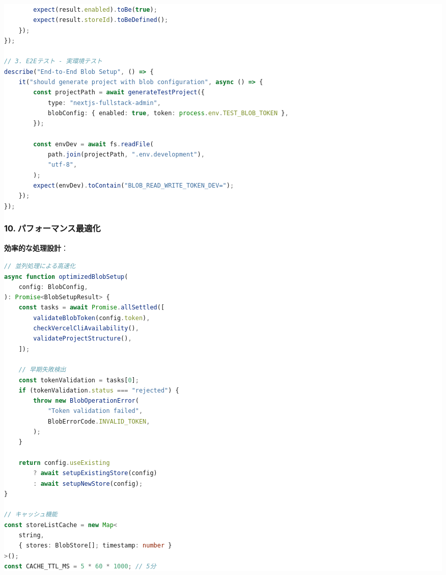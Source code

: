 ```typescript
		expect(result.enabled).toBe(true);
		expect(result.storeId).toBeDefined();
	});
});

// 3. E2Eテスト - 実環境テスト
describe("End-to-End Blob Setup", () => {
	it("should generate project with blob configuration", async () => {
		const projectPath = await generateTestProject({
			type: "nextjs-fullstack-admin",
			blobConfig: { enabled: true, token: process.env.TEST_BLOB_TOKEN },
		});

		const envDev = await fs.readFile(
			path.join(projectPath, ".env.development"),
			"utf-8",
		);
		expect(envDev).toContain("BLOB_READ_WRITE_TOKEN_DEV=");
	});
});
```

### 10. パフォーマンス最適化

**効率的な処理設計**：

```typescript
// 並列処理による高速化
async function optimizedBlobSetup(
	config: BlobConfig,
): Promise<BlobSetupResult> {
	const tasks = await Promise.allSettled([
		validateBlobToken(config.token),
		checkVercelCliAvailability(),
		validateProjectStructure(),
	]);

	// 早期失敗検出
	const tokenValidation = tasks[0];
	if (tokenValidation.status === "rejected") {
		throw new BlobOperationError(
			"Token validation failed",
			BlobErrorCode.INVALID_TOKEN,
		);
	}

	return config.useExisting
		? await setupExistingStore(config)
		: await setupNewStore(config);
}

// キャッシュ機能
const storeListCache = new Map<
	string,
	{ stores: BlobStore[]; timestamp: number }
>();
const CACHE_TTL_MS = 5 * 60 * 1000; // 5分
```
